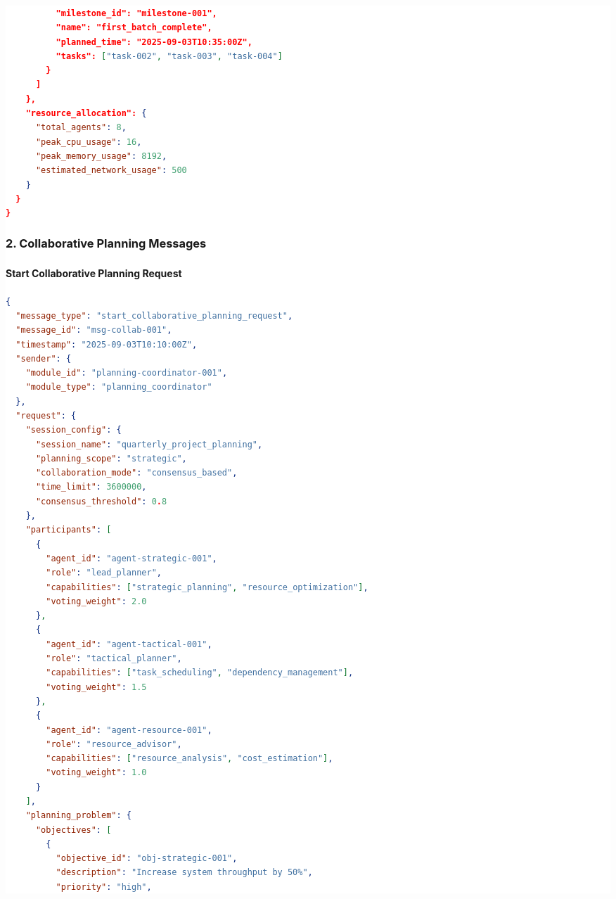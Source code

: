 ```json
          "milestone_id": "milestone-001",
          "name": "first_batch_complete",
          "planned_time": "2025-09-03T10:35:00Z",
          "tasks": ["task-002", "task-003", "task-004"]
        }
      ]
    },
    "resource_allocation": {
      "total_agents": 8,
      "peak_cpu_usage": 16,
      "peak_memory_usage": 8192,
      "estimated_network_usage": 500
    }
  }
}
```

### **2. Collaborative Planning Messages**

#### **Start Collaborative Planning Request**
```json
{
  "message_type": "start_collaborative_planning_request",
  "message_id": "msg-collab-001",
  "timestamp": "2025-09-03T10:10:00Z",
  "sender": {
    "module_id": "planning-coordinator-001",
    "module_type": "planning_coordinator"
  },
  "request": {
    "session_config": {
      "session_name": "quarterly_project_planning",
      "planning_scope": "strategic",
      "collaboration_mode": "consensus_based",
      "time_limit": 3600000,
      "consensus_threshold": 0.8
    },
    "participants": [
      {
        "agent_id": "agent-strategic-001",
        "role": "lead_planner",
        "capabilities": ["strategic_planning", "resource_optimization"],
        "voting_weight": 2.0
      },
      {
        "agent_id": "agent-tactical-001",
        "role": "tactical_planner",
        "capabilities": ["task_scheduling", "dependency_management"],
        "voting_weight": 1.5
      },
      {
        "agent_id": "agent-resource-001",
        "role": "resource_advisor",
        "capabilities": ["resource_analysis", "cost_estimation"],
        "voting_weight": 1.0
      }
    ],
    "planning_problem": {
      "objectives": [
        {
          "objective_id": "obj-strategic-001",
          "description": "Increase system throughput by 50%",
          "priority": "high",
```